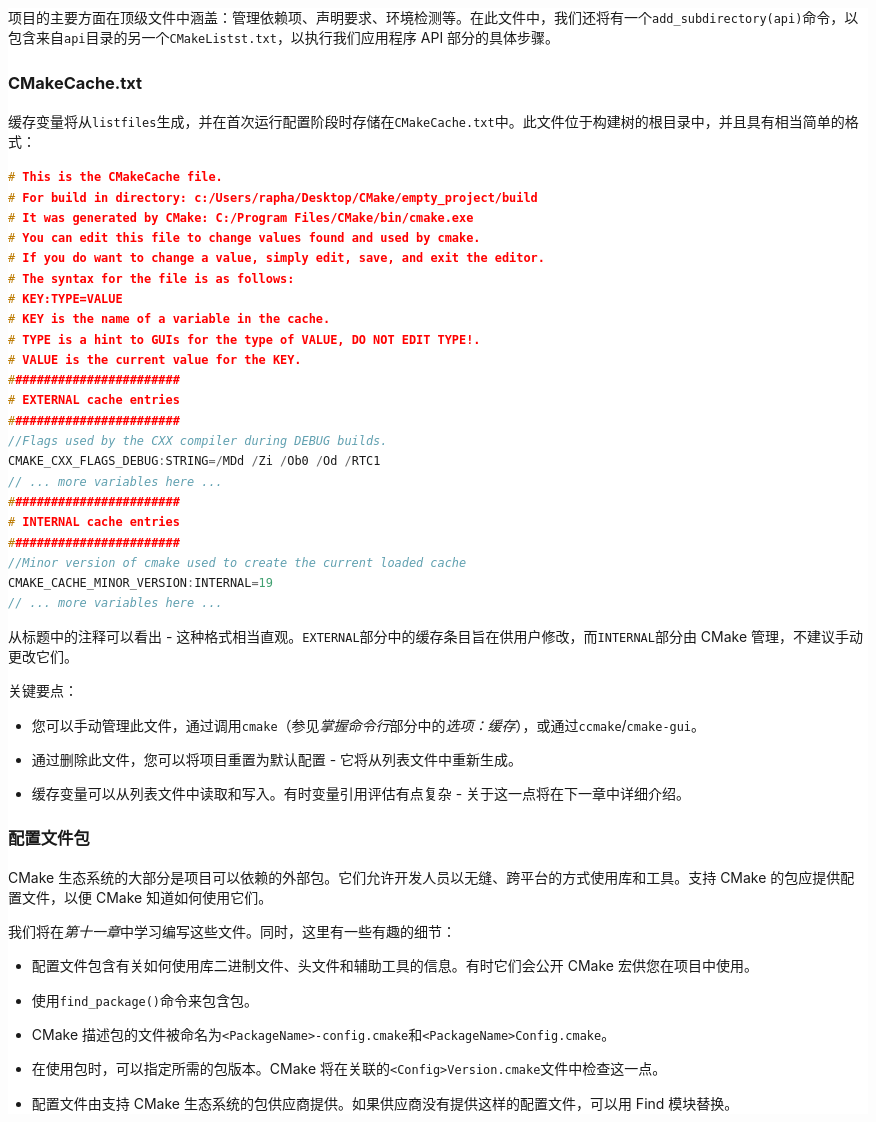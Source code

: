 项目的主要方面在顶级文件中涵盖：管理依赖项、声明要求、环境检测等。在此文件中，我们还将有一个`add_subdirectory(api)`命令，以包含来自`api`目录的另一个`CMakeListst.txt`，以执行我们应用程序 API 部分的具体步骤。

### CMakeCache.txt

缓存变量将从`listfiles`生成，并在首次运行配置阶段时存储在`CMakeCache.txt`中。此文件位于构建树的根目录中，并且具有相当简单的格式：

```cpp
# This is the CMakeCache file.
# For build in directory: c:/Users/rapha/Desktop/CMake/empty_project/build
# It was generated by CMake: C:/Program Files/CMake/bin/cmake.exe
# You can edit this file to change values found and used by cmake.
# If you do want to change a value, simply edit, save, and exit the editor.
# The syntax for the file is as follows:
# KEY:TYPE=VALUE
# KEY is the name of a variable in the cache.
# TYPE is a hint to GUIs for the type of VALUE, DO NOT EDIT TYPE!.
# VALUE is the current value for the KEY.
########################
# EXTERNAL cache entries
########################
//Flags used by the CXX compiler during DEBUG builds.
CMAKE_CXX_FLAGS_DEBUG:STRING=/MDd /Zi /Ob0 /Od /RTC1
// ... more variables here ...
########################
# INTERNAL cache entries
########################
//Minor version of cmake used to create the current loaded cache
CMAKE_CACHE_MINOR_VERSION:INTERNAL=19
// ... more variables here ...
```

从标题中的注释可以看出 - 这种格式相当直观。`EXTERNAL`部分中的缓存条目旨在供用户修改，而`INTERNAL`部分由 CMake 管理，不建议手动更改它们。

关键要点：

+   您可以手动管理此文件，通过调用`cmake`（参见*掌握命令行*部分中的*选项：缓存*），或通过`ccmake`/`cmake-gui`。

+   通过删除此文件，您可以将项目重置为默认配置 - 它将从列表文件中重新生成。

+   缓存变量可以从列表文件中读取和写入。有时变量引用评估有点复杂 - 关于这一点将在下一章中详细介绍。

### 配置文件包

CMake 生态系统的大部分是项目可以依赖的外部包。它们允许开发人员以无缝、跨平台的方式使用库和工具。支持 CMake 的包应提供配置文件，以便 CMake 知道如何使用它们。

我们将在*第十一章*中学习编写这些文件。同时，这里有一些有趣的细节：

+   配置文件包含有关如何使用库二进制文件、头文件和辅助工具的信息。有时它们会公开 CMake 宏供您在项目中使用。

+   使用`find_package()`命令来包含包。

+   CMake 描述包的文件被命名为`<PackageName>-config.cmake`和`<PackageName>Config.cmake`。

+   在使用包时，可以指定所需的包版本。CMake 将在关联的`<Config>Version.cmake`文件中检查这一点。

+   配置文件由支持 CMake 生态系统的包供应商提供。如果供应商没有提供这样的配置文件，可以用 Find 模块替换。
